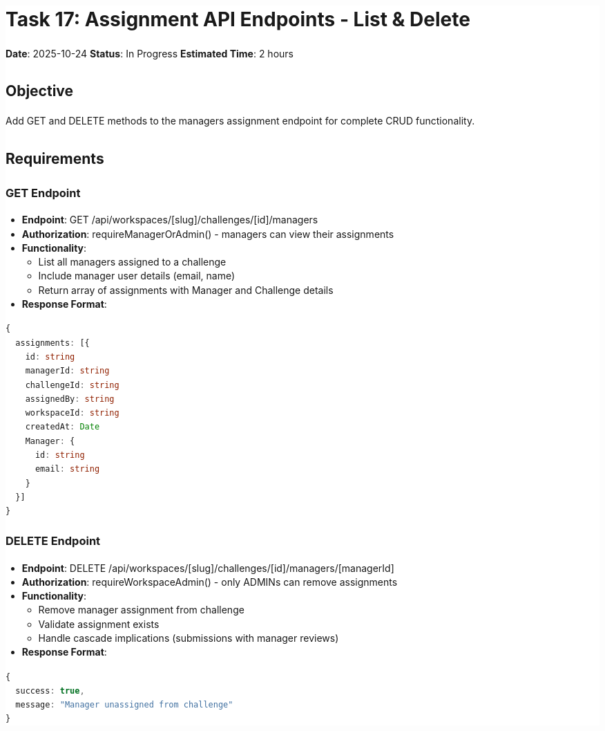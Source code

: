 # Task 17: Assignment API Endpoints - List & Delete

**Date**: 2025-10-24
**Status**: In Progress
**Estimated Time**: 2 hours

## Objective

Add GET and DELETE methods to the managers assignment endpoint for complete CRUD functionality.

## Requirements

### GET Endpoint
- **Endpoint**: GET /api/workspaces/[slug]/challenges/[id]/managers
- **Authorization**: requireManagerOrAdmin() - managers can view their assignments
- **Functionality**:
  - List all managers assigned to a challenge
  - Include manager user details (email, name)
  - Return array of assignments with Manager and Challenge details
- **Response Format**:
```typescript
{
  assignments: [{
    id: string
    managerId: string
    challengeId: string
    assignedBy: string
    workspaceId: string
    createdAt: Date
    Manager: {
      id: string
      email: string
    }
  }]
}
```

### DELETE Endpoint
- **Endpoint**: DELETE /api/workspaces/[slug]/challenges/[id]/managers/[managerId]
- **Authorization**: requireWorkspaceAdmin() - only ADMINs can remove assignments
- **Functionality**:
  - Remove manager assignment from challenge
  - Validate assignment exists
  - Handle cascade implications (submissions with manager reviews)
- **Response Format**:
```typescript
{
  success: true,
  message: "Manager unassigned from challenge"
}
```
